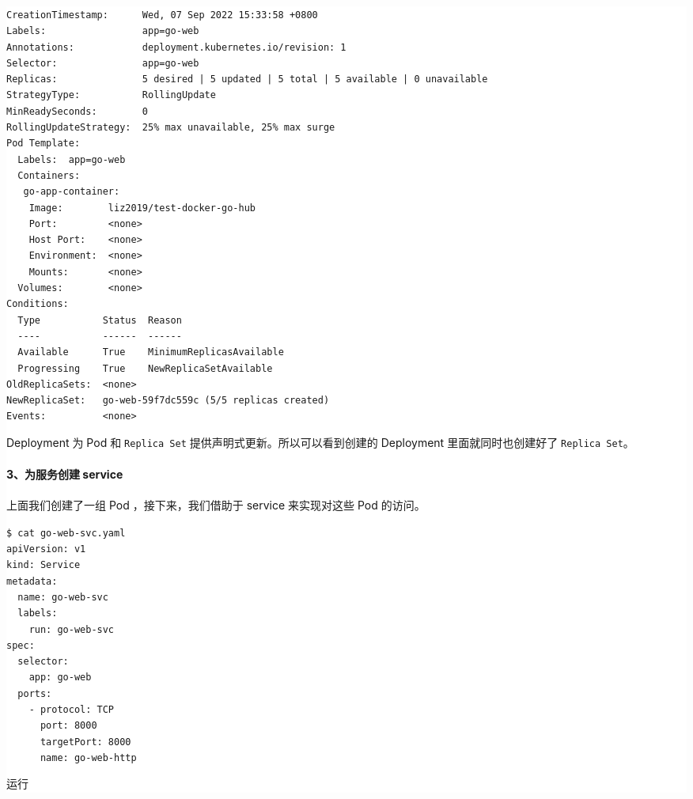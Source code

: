 ```
CreationTimestamp:      Wed, 07 Sep 2022 15:33:58 +0800
Labels:                 app=go-web
Annotations:            deployment.kubernetes.io/revision: 1
Selector:               app=go-web
Replicas:               5 desired | 5 updated | 5 total | 5 available | 0 unavailable
StrategyType:           RollingUpdate
MinReadySeconds:        0
RollingUpdateStrategy:  25% max unavailable, 25% max surge
Pod Template:
  Labels:  app=go-web
  Containers:
   go-app-container:
    Image:        liz2019/test-docker-go-hub
    Port:         <none>
    Host Port:    <none>
    Environment:  <none>
    Mounts:       <none>
  Volumes:        <none>
Conditions:
  Type           Status  Reason
  ----           ------  ------
  Available      True    MinimumReplicasAvailable
  Progressing    True    NewReplicaSetAvailable
OldReplicaSets:  <none>
NewReplicaSet:   go-web-59f7dc559c (5/5 replicas created)
Events:          <none>
```

Deployment 为 Pod 和 `Replica Set` 提供声明式更新。所以可以看到创建的 Deployment 里面就同时也创建好了 `Replica Set`。

#### 3、为服务创建 service

上面我们创建了一组 Pod ，接下来，我们借助于 service 来实现对这些 Pod 的访问。

```
$ cat go-web-svc.yaml 
apiVersion: v1
kind: Service
metadata:
  name: go-web-svc
  labels:
    run: go-web-svc
spec:
  selector:
    app: go-web
  ports:
    - protocol: TCP
      port: 8000
      targetPort: 8000
      name: go-web-http
```

运行
